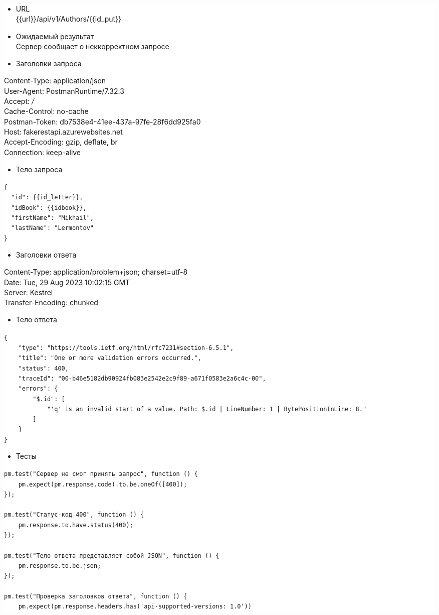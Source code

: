 - URL  
 {{url}}/api/v1/Authors/{{id_put}}  

- Ожидаемый результат  
  Сервер сообщает о неккорректном запросе  

- Заголовки запроса  

Content-Type: application/json  
User-Agent: PostmanRuntime/7.32.3  
Accept: */*  
Cache-Control: no-cache  
Postman-Token: db7538e4-41ee-437a-97fe-28f6dd925fa0  
Host: fakerestapi.azurewebsites.net  
Accept-Encoding: gzip, deflate, br  
Connection: keep-alive  

- Тело запроса  

```
{  
  "id": {{id_letter}},  
  "idBook": {{idbook}},  
  "firstName": "Mikhail",  
  "lastName": "Lermontov"  
}  
```

- Заголовки ответа

Content-Type: application/problem+json; charset=utf-8  
Date: Tue, 29 Aug 2023 10:02:15 GMT  
Server: Kestrel  
Transfer-Encoding: chunked  

- Тело ответа  

```
{  
    "type": "https://tools.ietf.org/html/rfc7231#section-6.5.1",  
    "title": "One or more validation errors occurred.",  
    "status": 400,  
    "traceId": "00-b46e5182db90924fb083e2542e2c9f89-a671f0583e2a6c4c-00",  
    "errors": {  
        "$.id": [  
            "'q' is an invalid start of a value. Path: $.id | LineNumber: 1 | BytePositionInLine: 8."  
        ]  
    }  
}  
```

- Тесты

```
pm.test("Сервер не смог принять запрос", function () {
    pm.expect(pm.response.code).to.be.oneOf([400]);
});

pm.test("Статус-код 400", function () {
    pm.response.to.have.status(400);
});

pm.test("Тело ответа представляет собой JSON", function () {
    pm.response.to.be.json;
});

pm.test("Проверка заголовков ответа", function () {
    pm.expect(pm.response.headers.has('api-supported-versions: 1.0'))
```